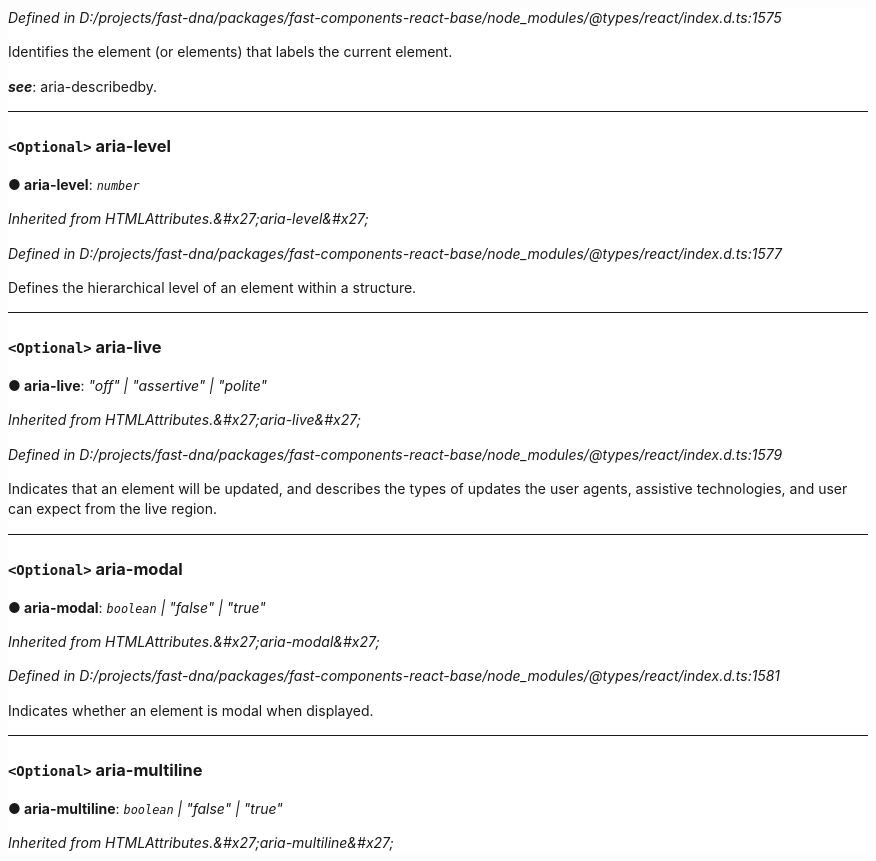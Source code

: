 *Defined in D:/projects/fast-dna/packages/fast-components-react-base/node_modules/@types/react/index.d.ts:1575*

Identifies the element (or elements) that labels the current element.

*__see__*: aria-describedby.

___
<a id="aria_level"></a>

### `<Optional>` aria-level

**● aria-level**: *`number`*

*Inherited from HTMLAttributes.&amp;#x27;aria-level&amp;#x27;*

*Defined in D:/projects/fast-dna/packages/fast-components-react-base/node_modules/@types/react/index.d.ts:1577*

Defines the hierarchical level of an element within a structure.

___
<a id="aria_live"></a>

### `<Optional>` aria-live

**● aria-live**: *"off" \| "assertive" \| "polite"*

*Inherited from HTMLAttributes.&amp;#x27;aria-live&amp;#x27;*

*Defined in D:/projects/fast-dna/packages/fast-components-react-base/node_modules/@types/react/index.d.ts:1579*

Indicates that an element will be updated, and describes the types of updates the user agents, assistive technologies, and user can expect from the live region.

___
<a id="aria_modal"></a>

### `<Optional>` aria-modal

**● aria-modal**: *`boolean` \| "false" \| "true"*

*Inherited from HTMLAttributes.&amp;#x27;aria-modal&amp;#x27;*

*Defined in D:/projects/fast-dna/packages/fast-components-react-base/node_modules/@types/react/index.d.ts:1581*

Indicates whether an element is modal when displayed.

___
<a id="aria_multiline"></a>

### `<Optional>` aria-multiline

**● aria-multiline**: *`boolean` \| "false" \| "true"*

*Inherited from HTMLAttributes.&amp;#x27;aria-multiline&amp;#x27;*
